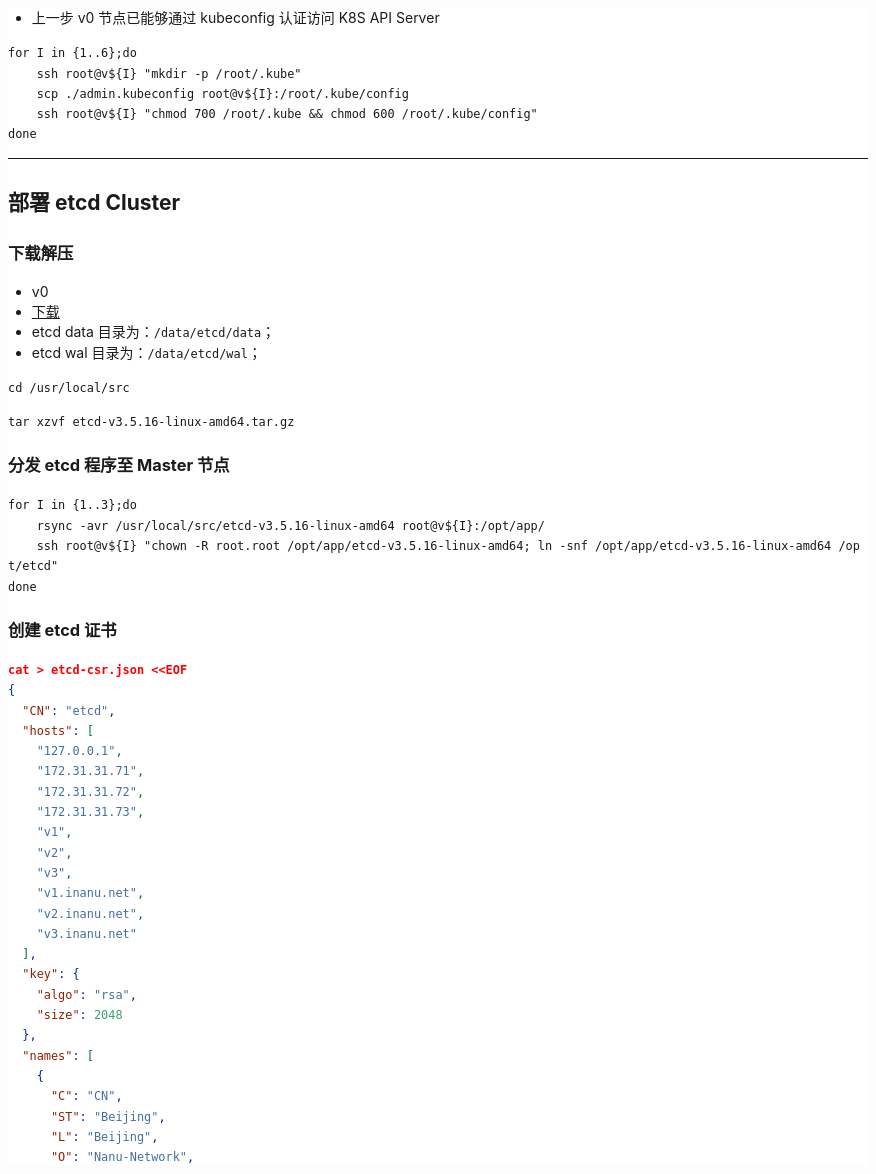 * 上一步 v0 节点已能够通过 kubeconfig 认证访问 K8S API Server

```shell
for I in {1..6};do
    ssh root@v${I} "mkdir -p /root/.kube"
    scp ./admin.kubeconfig root@v${I}:/root/.kube/config
    ssh root@v${I} "chmod 700 /root/.kube && chmod 600 /root/.kube/config"
done
```

---

## 部署 etcd Cluster

### 下载解压

* v0
* [下载](https://github.com/etcd-io/etcd/releases/tag/v3.5.16)
* etcd data 目录为：`/data/etcd/data`；
* etcd wal 目录为：`/data/etcd/wal`；

```shell
cd /usr/local/src
```

```shell
tar xzvf etcd-v3.5.16-linux-amd64.tar.gz
```

### 分发 etcd 程序至 Master 节点

```shell
for I in {1..3};do
    rsync -avr /usr/local/src/etcd-v3.5.16-linux-amd64 root@v${I}:/opt/app/
    ssh root@v${I} "chown -R root.root /opt/app/etcd-v3.5.16-linux-amd64; ln -snf /opt/app/etcd-v3.5.16-linux-amd64 /opt/etcd"
done
```

### 创建 etcd 证书

```json
cat > etcd-csr.json <<EOF
{
  "CN": "etcd",
  "hosts": [
    "127.0.0.1",
    "172.31.31.71",
    "172.31.31.72",
    "172.31.31.73",
    "v1",
    "v2",
    "v3",
    "v1.inanu.net",
    "v2.inanu.net",
    "v3.inanu.net"
  ],
  "key": {
    "algo": "rsa",
    "size": 2048
  },
  "names": [
    {
      "C": "CN",
      "ST": "Beijing",
      "L": "Beijing",
      "O": "Nanu-Network",
```